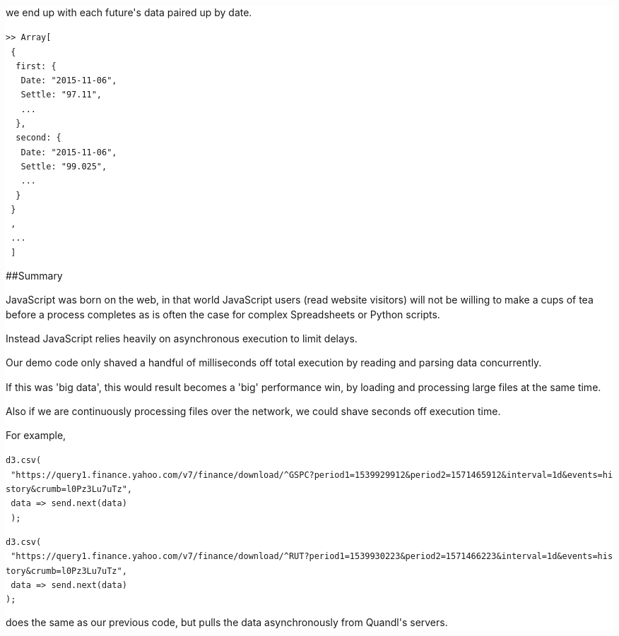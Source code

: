 we end up with each future's data paired up by date.

~~~~~~~~
>> Array[
 {
  first: {
   Date: "2015-11-06",
   Settle: "97.11",
   ...
  },
  second: {
   Date: "2015-11-06",
   Settle: "99.025",
   ...
  }
 }
 , 
 ...
 ]
~~~~~~~~

##Summary

JavaScript was born on the web, in that world JavaScript users (read website visitors) will not be willing to make a cups of tea before a process completes as is often the case for complex Spreadsheets or Python scripts.

Instead JavaScript relies heavily on asynchronous execution to limit delays.

Our demo code only shaved a handful of milliseconds off total execution by reading and parsing data concurrently.

If this was 'big data', this would result becomes a 'big' performance win, by loading and processing large files at the same time.

Also if we are continuously processing files over the network, we could shave seconds off execution time.

For example,

~~~~~~~~
d3.csv( 
 "https://query1.finance.yahoo.com/v7/finance/download/^GSPC?period1=1539929912&period2=1571465912&interval=1d&events=history&crumb=l0Pz3Lu7uTz", 
 data => send.next(data)
 );
~~~~~~~~

~~~~~~~~
d3.csv(
 "https://query1.finance.yahoo.com/v7/finance/download/^RUT?period1=1539930223&period2=1571466223&interval=1d&events=history&crumb=l0Pz3Lu7uTz", 
 data => send.next(data)
);
~~~~~~~~

does the same as our previous code, but pulls the data asynchronously from Quandl's servers.

